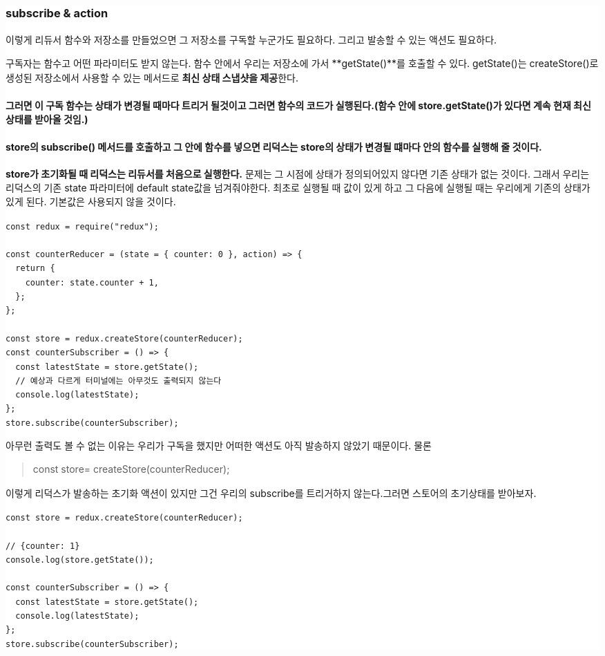 
### subscribe & action

이렇게 리듀서 함수와 저장소를 만들었으면 그 저장소를 구독할 누군가도 필요하다. 그리고 발송할 수 있는 액션도 필요하다.

구독자는 함수고 어떤 파라미터도 받지 않는다. 함수 안에서 우리는 저장소에 가서 **getState()**를 호출할 수 있다. getState()는 createStore()로 생성된 저장소에서 사용할 수 있는 메서드로 **최신 상태 스냅샷을 제공**한다.

#### 그러면 이 구독 함수는 상태가 변경될 때마다 트리거 될것이고 그러면 함수의 코드가 실행된다.(함수 안에 store.getState()가 있다면 계속 현재 최신상태를 받아올 것임.)

#### store의 subscribe() 메서드를 호출하고 그 안에 함수를 넣으면 리덕스는 store의 상태가 변경될 떄마다 안의 함수를 실행해 줄 것이다.

**store가 초기화될 때 리덕스는 리듀서를 처음으로 실행한다.** 문제는 그 시점에 상태가 정의되어있지 않다면 기존 상태가 없는 것이다. 그래서 우리는 리덕스의 기존 state 파라미터에 default state값을 넘겨줘야한다.
최초로 실행될 때 값이 있게 하고 그 다음에 실행될 때는 우리에게 기존의 상태가 있게 된다. 기본값은 사용되지 않을 것이다.

```JSX
const redux = require("redux");

const counterReducer = (state = { counter: 0 }, action) => {
  return {
    counter: state.counter + 1,
  };
};

const store = redux.createStore(counterReducer);
const counterSubscriber = () => {
  const latestState = store.getState();
  // 예상과 다르게 터미널에는 아무것도 출력되지 않는다
  console.log(latestState);
};
store.subscribe(counterSubscriber);

```

아무런 출력도 볼 수 없는 이유는 우리가 구독을 했지만 어떠한 액션도 아직 발송하지 않았기 때문이다. 물론

> const store= createStore(counterReducer);

이렇게 리덕스가 발송하는 초기화 액션이 있지만 그건 우리의 subscribe를 트리거하지 않는다.그러면 스토어의 초기상태를 받아보자.

```JSX
const store = redux.createStore(counterReducer);

// {counter: 1}
console.log(store.getState());

const counterSubscriber = () => {
  const latestState = store.getState();
  console.log(latestState);
};
store.subscribe(counterSubscriber);
```
